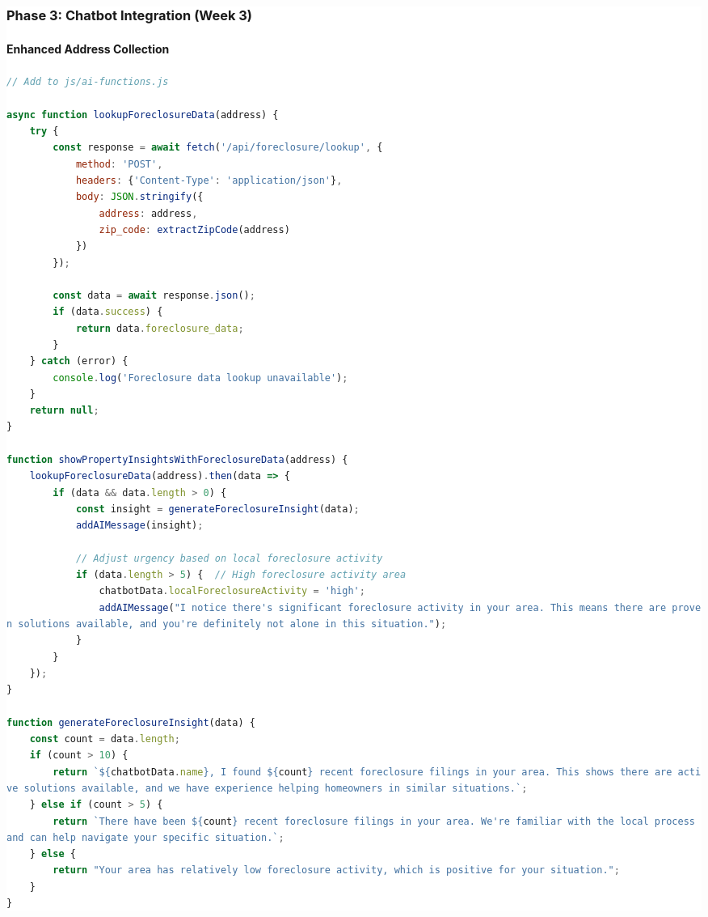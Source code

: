### Phase 3: Chatbot Integration (Week 3)

#### Enhanced Address Collection
```javascript
// Add to js/ai-functions.js

async function lookupForeclosureData(address) {
    try {
        const response = await fetch('/api/foreclosure/lookup', {
            method: 'POST',
            headers: {'Content-Type': 'application/json'},
            body: JSON.stringify({
                address: address,
                zip_code: extractZipCode(address)
            })
        });
        
        const data = await response.json();
        if (data.success) {
            return data.foreclosure_data;
        }
    } catch (error) {
        console.log('Foreclosure data lookup unavailable');
    }
    return null;
}

function showPropertyInsightsWithForeclosureData(address) {
    lookupForeclosureData(address).then(data => {
        if (data && data.length > 0) {
            const insight = generateForeclosureInsight(data);
            addAIMessage(insight);
            
            // Adjust urgency based on local foreclosure activity
            if (data.length > 5) {  // High foreclosure activity area
                chatbotData.localForeclosureActivity = 'high';
                addAIMessage("I notice there's significant foreclosure activity in your area. This means there are proven solutions available, and you're definitely not alone in this situation.");
            }
        }
    });
}

function generateForeclosureInsight(data) {
    const count = data.length;
    if (count > 10) {
        return `${chatbotData.name}, I found ${count} recent foreclosure filings in your area. This shows there are active solutions available, and we have experience helping homeowners in similar situations.`;
    } else if (count > 5) {
        return `There have been ${count} recent foreclosure filings in your area. We're familiar with the local process and can help navigate your specific situation.`;
    } else {
        return "Your area has relatively low foreclosure activity, which is positive for your situation.";
    }
}
```
